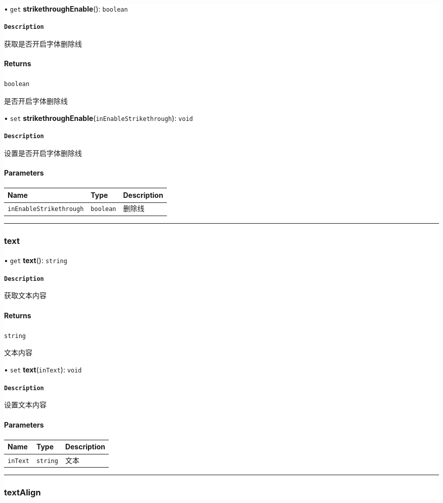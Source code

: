 • `get` **strikethroughEnable**(): `boolean` <Badge type="tip" text="other" />

**`Description`**

获取是否开启字体删除线


#### Returns

`boolean`

是否开启字体删除线

• `set` **strikethroughEnable**(`inEnableStrikethrough`): `void` <Badge type="tip" text="other" />

**`Description`**

设置是否开启字体删除线


#### Parameters

| Name | Type | Description |
| :------ | :------ | :------ |
| `inEnableStrikethrough` | `boolean` | 删除线 |


___

### text <Score text="text" /> 

• `get` **text**(): `string` <Badge type="tip" text="other" />

**`Description`**

获取文本内容


#### Returns

`string`

文本内容

• `set` **text**(`inText`): `void` <Badge type="tip" text="other" />

**`Description`**

设置文本内容


#### Parameters

| Name | Type | Description |
| :------ | :------ | :------ |
| `inText` | `string` | 文本 |


___

### textAlign <Score text="textAlign" /> 
